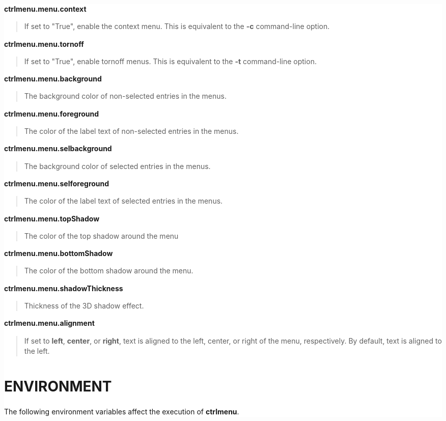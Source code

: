 **ctrlmenu.menu.context**

> If set to
> "True",
> enable the context menu.
> This is equivalent to the
> **-c**
> command-line option.

**ctrlmenu.menu.tornoff**

> If set to
> "True",
> enable tornoff menus.
> This is equivalent to the
> **-t**
> command-line option.

**ctrlmenu.menu.background**

> The background color of non-selected entries in the menus.

**ctrlmenu.menu.foreground**

> The color of the label text of non-selected entries in the menus.

**ctrlmenu.menu.selbackground**

> The background color of selected entries in the menus.

**ctrlmenu.menu.selforeground**

> The color of the label text of selected entries in the menus.

**ctrlmenu.menu.topShadow**

> The color of the top shadow around the menu

**ctrlmenu.menu.bottomShadow**

> The color of the bottom shadow around the menu.

**ctrlmenu.menu.shadowThickness**

> Thickness of the 3D shadow effect.

**ctrlmenu.menu.alignment**

> If set to
> **left**,
> **center**,
> or
> **right**,
> text is aligned to the left, center, or right of the menu, respectively.
> By default, text is aligned to the left.

# ENVIRONMENT

The following environment variables affect the execution of
**ctrlmenu**.
